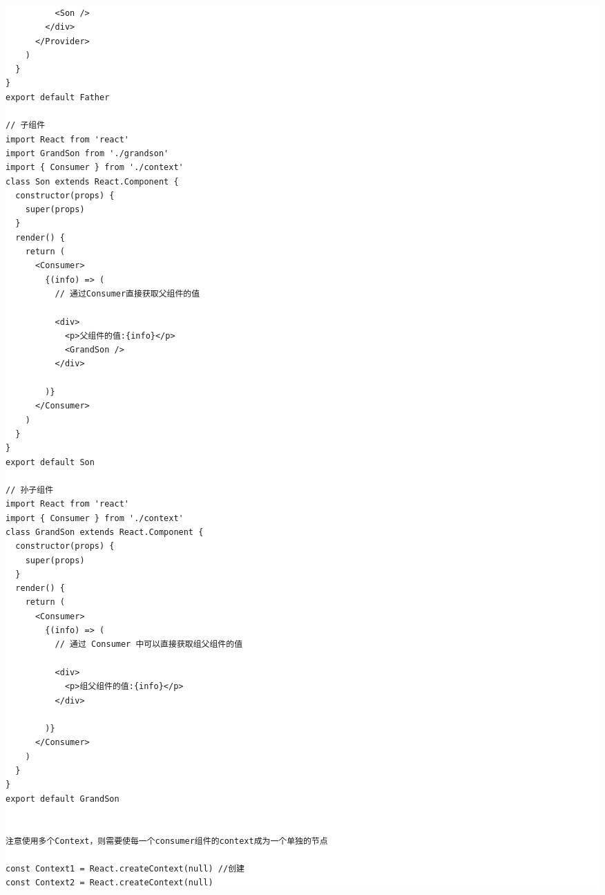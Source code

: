 ```
          <Son />
        </div>
      </Provider>
    )
  }
}
export default Father

// 子组件
import React from 'react'
import GrandSon from './grandson'
import { Consumer } from './context'
class Son extends React.Component {
  constructor(props) {
    super(props)
  }
  render() {
    return (
      <Consumer>
        {(info) => (
          // 通过Consumer直接获取父组件的值

          <div>
            <p>父组件的值:{info}</p>
            <GrandSon />
          </div>

​        )}
​      </Consumer>
​    )
  }
}
export default Son

// 孙子组件
import React from 'react'
import { Consumer } from './context'
class GrandSon extends React.Component {
  constructor(props) {
    super(props)
  }
  render() {
    return (
      <Consumer>
        {(info) => (
          // 通过 Consumer 中可以直接获取组父组件的值

          <div>
            <p>组父组件的值:{info}</p>
          </div>

​        )}
​      </Consumer>
​    )
  }
}
export default GrandSon


注意使用多个Context，则需要使每一个consumer组件的context成为一个单独的节点

const Context1 = React.createContext(null) //创建
const Context2 = React.createContext(null)
```